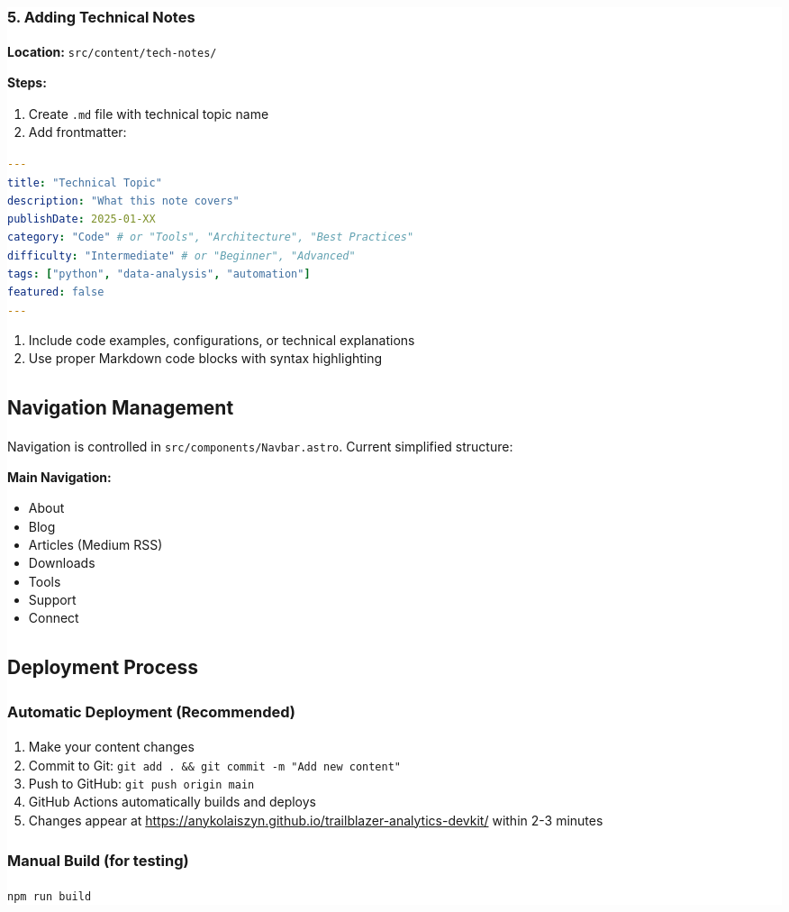 ### 5. Adding Technical Notes

**Location:** `src/content/tech-notes/`

**Steps:**

1. Create `.md` file with technical topic name
2. Add frontmatter:

```yaml
---
title: "Technical Topic"
description: "What this note covers"
publishDate: 2025-01-XX
category: "Code" # or "Tools", "Architecture", "Best Practices"
difficulty: "Intermediate" # or "Beginner", "Advanced"
tags: ["python", "data-analysis", "automation"]
featured: false
---
```

1. Include code examples, configurations, or technical explanations
2. Use proper Markdown code blocks with syntax highlighting

## Navigation Management

Navigation is controlled in `src/components/Navbar.astro`. Current simplified structure:

**Main Navigation:**

- About
- Blog  
- Articles (Medium RSS)
- Downloads
- Tools
- Support
- Connect

## Deployment Process

### Automatic Deployment (Recommended)

1. Make your content changes
2. Commit to Git: `git add . && git commit -m "Add new content"`
3. Push to GitHub: `git push origin main`
4. GitHub Actions automatically builds and deploys
5. Changes appear at <https://anykolaiszyn.github.io/trailblazer-analytics-devkit/> within 2-3 minutes

### Manual Build (for testing)

```bash
npm run build
```
